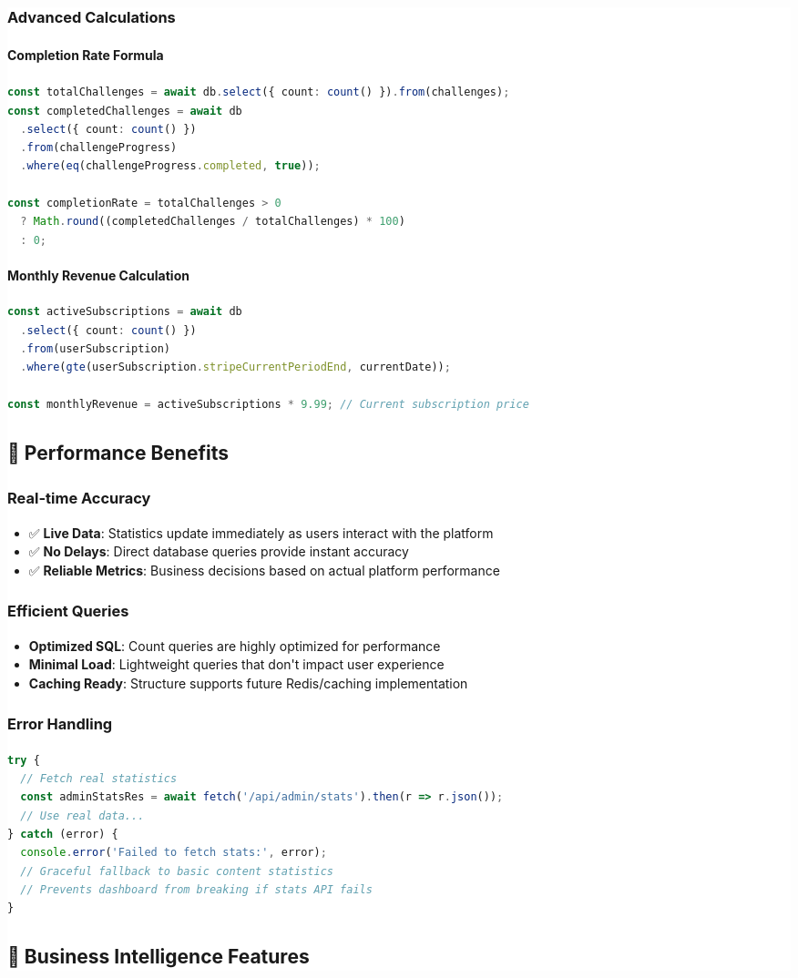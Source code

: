 ### Advanced Calculations

#### Completion Rate Formula
```typescript
const totalChallenges = await db.select({ count: count() }).from(challenges);
const completedChallenges = await db
  .select({ count: count() })
  .from(challengeProgress)
  .where(eq(challengeProgress.completed, true));

const completionRate = totalChallenges > 0 
  ? Math.round((completedChallenges / totalChallenges) * 100) 
  : 0;
```

#### Monthly Revenue Calculation
```typescript
const activeSubscriptions = await db
  .select({ count: count() })
  .from(userSubscription)
  .where(gte(userSubscription.stripeCurrentPeriodEnd, currentDate));

const monthlyRevenue = activeSubscriptions * 9.99; // Current subscription price
```

## 🚀 Performance Benefits

### Real-time Accuracy
- ✅ **Live Data**: Statistics update immediately as users interact with the platform
- ✅ **No Delays**: Direct database queries provide instant accuracy
- ✅ **Reliable Metrics**: Business decisions based on actual platform performance

### Efficient Queries
- **Optimized SQL**: Count queries are highly optimized for performance
- **Minimal Load**: Lightweight queries that don't impact user experience
- **Caching Ready**: Structure supports future Redis/caching implementation

### Error Handling
```typescript
try {
  // Fetch real statistics
  const adminStatsRes = await fetch('/api/admin/stats').then(r => r.json());
  // Use real data...
} catch (error) {
  console.error('Failed to fetch stats:', error);
  // Graceful fallback to basic content statistics
  // Prevents dashboard from breaking if stats API fails
}
```

## 🎯 Business Intelligence Features
